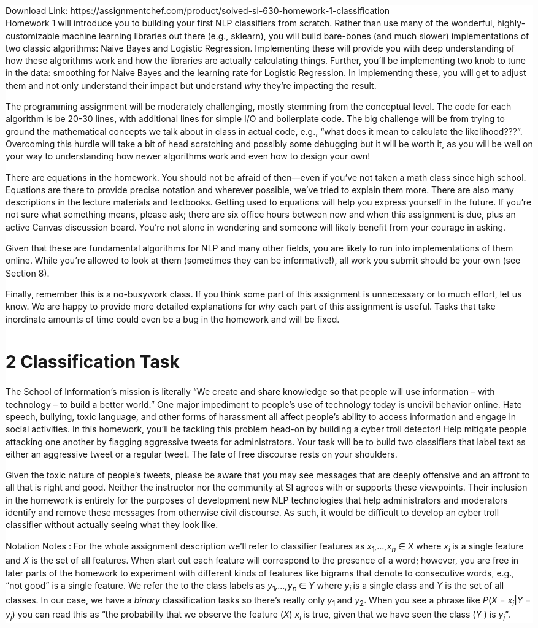 Download Link: https://assignmentchef.com/product/solved-si-630-homework-1-classification
<br>
Homework 1 will introduce you to building your first NLP classifiers from scratch. Rather than use many of the wonderful, highly-customizable machine learning libraries out there (e.g., sklearn), you will build bare-bones (and much slower) implementations of two classic algorithms: Naive Bayes and Logistic Regression. Implementing these will provide you with deep understanding of how these algorithms work and how the libraries are actually calculating things. Further, you’ll be implementing two knob to tune in the data: smoothing for Naive Bayes and the learning rate for Logistic Regression. In implementing these, you will get to adjust them and not only understand their impact but understand <em>why </em>they’re impacting the result.

The programming assignment will be moderately challenging, mostly stemming from the conceptual level. The code for each algorithm is be 20-30 lines, with additional lines for simple I/O and boilerplate code. The big challenge will be from trying to ground the mathematical concepts we talk about in class in actual code, e.g., “what does it mean to calculate the likelihood???”. Overcoming this hurdle will take a bit of head scratching and possibly some debugging but it will be worth it, as you will be well on your way to understanding how newer algorithms work and even how to design your own!

There are equations in the homework. You should not be afraid of then—even if you’ve not taken a math class since high school. Equations are there to provide precise notation and wherever possible, we’ve tried to explain them more. There are also many descriptions in the lecture materials and textbooks. Getting used to equations will help you express yourself in the future. If you’re not sure what something means, please ask; there are six office hours between now and when this assignment is due, plus an active Canvas discussion board. You’re not alone in wondering and someone will likely benefit from your courage in asking.

Given that these are fundamental algorithms for NLP and many other fields, you are likely to run into implementations of them online. While you’re allowed to look at them (sometimes they can be informative!), all work you submit should be your own (see Section 8).

Finally, remember this is a no-busywork class. If you think some part of this assignment is unnecessary or to much effort, let us know. We are happy to provide more detailed explanations for <em>why </em>each part of this assignment is useful. Tasks that take inordinate amounts of time could even be a bug in the homework and will be fixed.

<h1>2           Classification Task</h1>

The School of Information’s mission is literally “We create and share knowledge so that people will use information – with technology – to build a better world.” One major impediment to people’s use of technology today is uncivil behavior online. Hate speech, bullying, toxic language, and other forms of harassment all affect people’s ability to access information and engage in social activities. In this homework, you’ll be tackling this problem head-on by building a cyber troll detector! Help mitigate people attacking one another by flagging aggressive tweets for administrators. Your task will be to build two classifiers that label text as either an aggressive tweet or a regular tweet. The fate of free discourse rests on your shoulders.

Given the toxic nature of people’s tweets, please be aware that you may see messages that are deeply offensive and an affront to all that is right and good. Neither the instructor nor the community at SI agrees with or supports these viewpoints. Their inclusion in the homework is entirely for the purposes of development new NLP technologies that help administrators and moderators identify and remove these messages from otherwise civil discourse. As such, it would be difficult to develop an cyber troll classifier without actually seeing what they look like.

Notation Notes : For the whole assignment description we’ll refer to classifier features as <em>x</em><sub>1</sub><em>,…,x<sub>n </sub></em>∈ <em>X </em>where <em>x<sub>i </sub></em>is a single feature and <em>X </em>is the set of all features. When start out each feature will correspond to the presence of a word; however, you are free in later parts of the homework to experiment with different kinds of features like bigrams that denote to consecutive words, e.g., “not good” is a single feature. We refer the to the class labels as <em>y</em><sub>1</sub><em>,…,y<sub>n </sub></em>∈ <em>Y </em>where <em>y<sub>i </sub></em>is a single class and <em>Y </em>is the set of all classes. In our case, we have a <em>binary </em>classification tasks so there’s really only <em>y</em><sub>1 </sub>and <em>y</em><sub>2</sub>. When you see a phrase like <em>P</em>(<em>X </em>= <em>x<sub>i</sub></em>|<em>Y </em>= <em>y<sub>j</sub></em>) you can read this as “the probability that we observe the feature (<em>X</em>) <em>x<sub>i </sub></em>is true, given that we have seen the class (<em>Y </em>) is <em>y<sub>j</sub></em>”.
